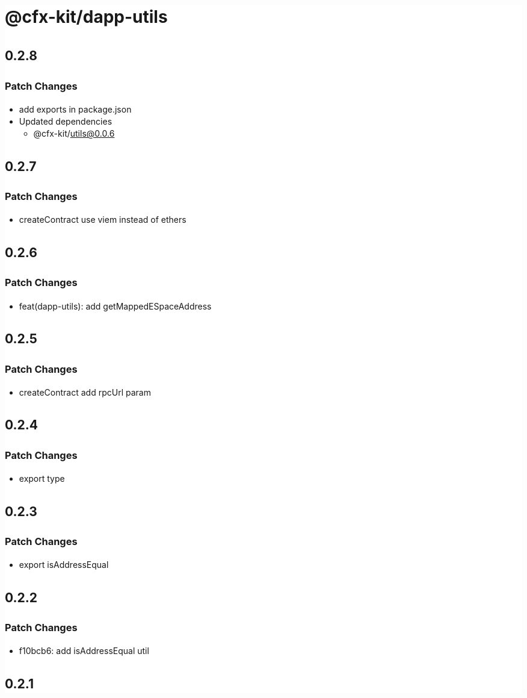 # @cfx-kit/dapp-utils

## 0.2.8

### Patch Changes

- add exports in package.json
- Updated dependencies
  - @cfx-kit/utils@0.0.6

## 0.2.7

### Patch Changes

- createContract use viem instead of ethers

## 0.2.6

### Patch Changes

- feat(dapp-utils): add getMappedESpaceAddress

## 0.2.5

### Patch Changes

- createContract add rpcUrl param

## 0.2.4

### Patch Changes

- export type

## 0.2.3

### Patch Changes

- export isAddressEqual

## 0.2.2

### Patch Changes

- f10bcb6: add isAddressEqual util

## 0.2.1

